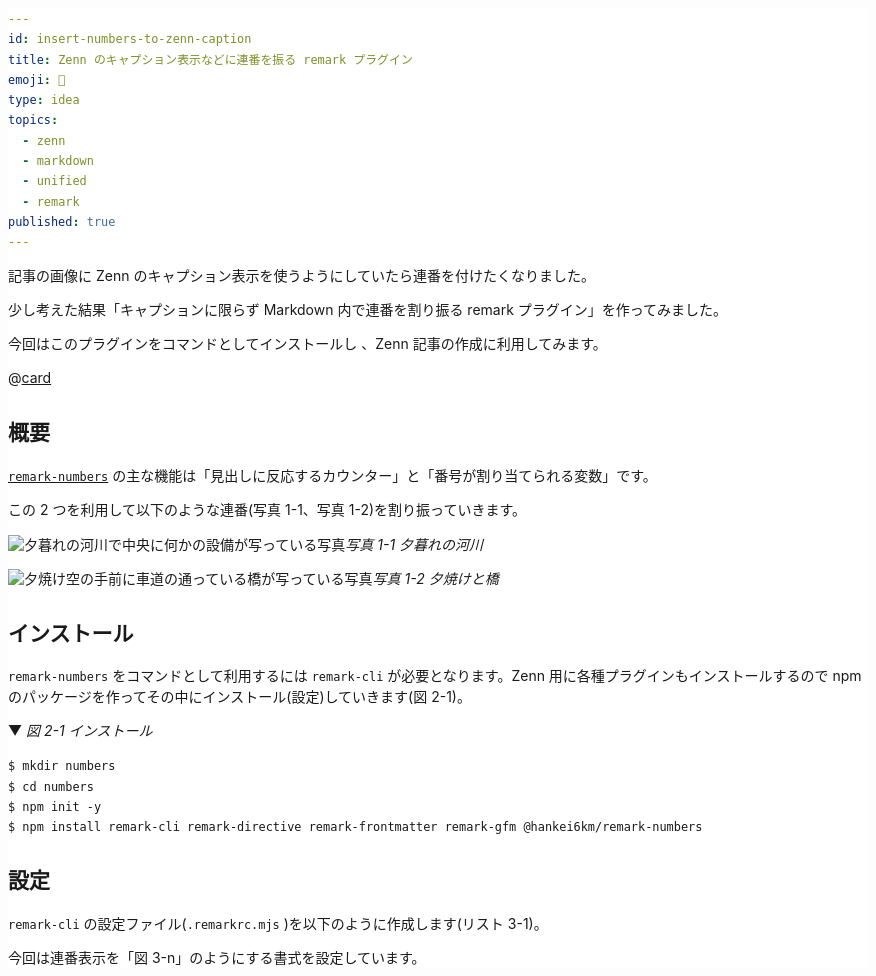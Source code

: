 ```yaml
---
id: insert-numbers-to-zenn-caption
title: Zenn のキャプション表示などに連番を振る remark プラグイン
emoji: 🔢
type: idea
topics:
  - zenn
  - markdown
  - unified
  - remark
published: true
---
```


記事の画像に Zenn のキャプション表示を使うようにしていたら連番を付けたくなりました。

少し考えた結果「キャプションに限らず Markdown 内で連番を割り振る remark プラグイン」を作ってみました。

今回はこのプラグインをコマンドとしてインストールし 、Zenn 記事の作成に利用してみます。

@[card](https://github.com/hankei6km/remark-numbers)

## 概要

[`remark-numbers`](https://github.com/hankei6km/remark-numbers) の主な機能は「見出しに反応するカウンター」と「番号が割り当てられる変数」です。

この 2 つを利用して以下のような連番(写真 1-1、写真 1-2)を割り振っていきます。

![夕暮れの河川で中央に何かの設備が写っている写真](https://images.microcms-assets.io/assets/1fff6177c5c74aac8d5158dc17492c92/c0dbed84c5a14217bd43fabfe884a720/insert-numbers-to-zenn-caption-twilight-river.jpg?w=400\&h=200\&auto=compress%2Cformat)*写真 1-1 夕暮れの河川*

![夕焼け空の手前に車道の通っている橋が写っている写真](https://images.microcms-assets.io/assets/1fff6177c5c74aac8d5158dc17492c92/6f2b485fffa94f25a35fd378be98d5e9/insert-numbers-to-zenn-caption-sunset-bridge.jpg?w=400\&h=200\&auto=compress%2Cformat)*写真 1-2 夕焼けと橋*

## インストール

`remark-numbers` をコマンドとして利用するには `remark-cli` が必要となります。Zenn 用に各種プラグインもインストールするので npm のパッケージを作ってその中にインストール(設定)していきます(図 2-1)。

▼ *図 2-1 インストール*

```shell-session
$ mkdir numbers
$ cd numbers
$ npm init -y
$ npm install remark-cli remark-directive remark-frontmatter remark-gfm @hankei6km/remark-numbers
```

## 設定

`remark-cli` の設定ファイル(`.remarkrc.mjs` )を以下のように作成します(リスト 3-1)。

今回は連番表示を「図 3-n」のようにする書式を設定しています。
